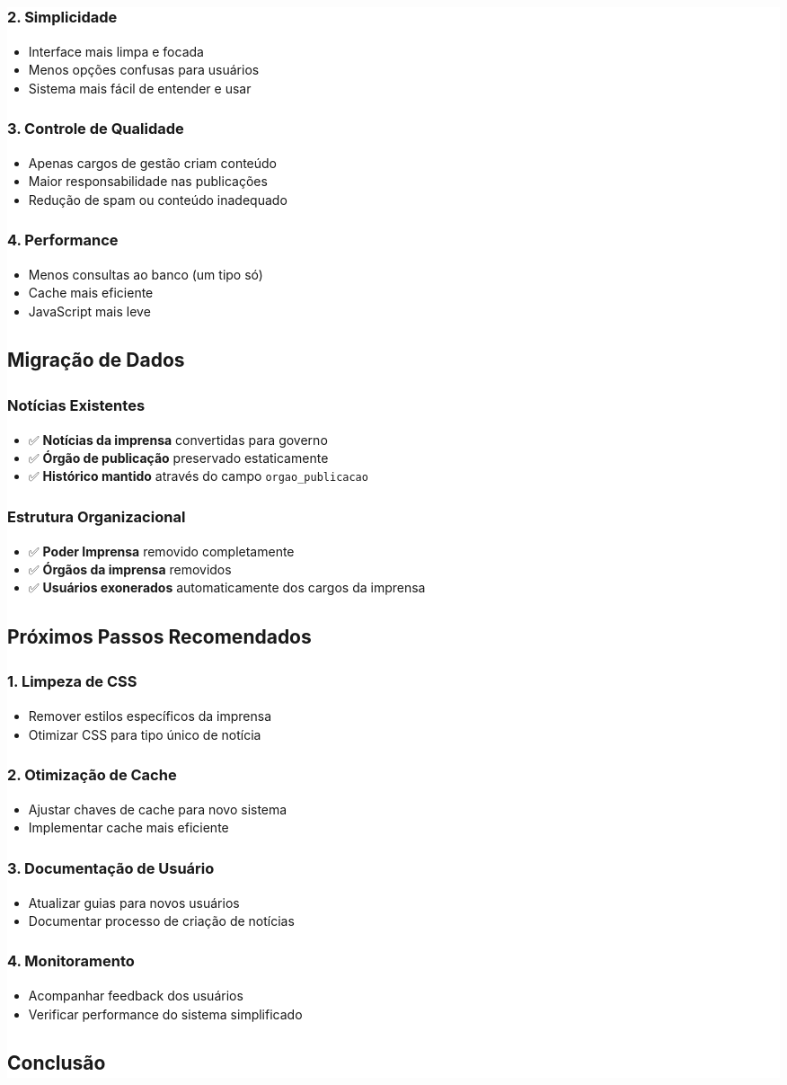 ### 2. **Simplicidade**
- Interface mais limpa e focada
- Menos opções confusas para usuários
- Sistema mais fácil de entender e usar

### 3. **Controle de Qualidade**
- Apenas cargos de gestão criam conteúdo
- Maior responsabilidade nas publicações
- Redução de spam ou conteúdo inadequado

### 4. **Performance**
- Menos consultas ao banco (um tipo só)
- Cache mais eficiente
- JavaScript mais leve

## Migração de Dados

### Notícias Existentes
- ✅ **Notícias da imprensa** convertidas para governo
- ✅ **Órgão de publicação** preservado estaticamente
- ✅ **Histórico mantido** através do campo `orgao_publicacao`

### Estrutura Organizacional
- ✅ **Poder Imprensa** removido completamente
- ✅ **Órgãos da imprensa** removidos
- ✅ **Usuários exonerados** automaticamente dos cargos da imprensa

## Próximos Passos Recomendados

### 1. **Limpeza de CSS**
- Remover estilos específicos da imprensa
- Otimizar CSS para tipo único de notícia

### 2. **Otimização de Cache**
- Ajustar chaves de cache para novo sistema
- Implementar cache mais eficiente

### 3. **Documentação de Usuário**
- Atualizar guias para novos usuários
- Documentar processo de criação de notícias

### 4. **Monitoramento**
- Acompanhar feedback dos usuários
- Verificar performance do sistema simplificado

## Conclusão
